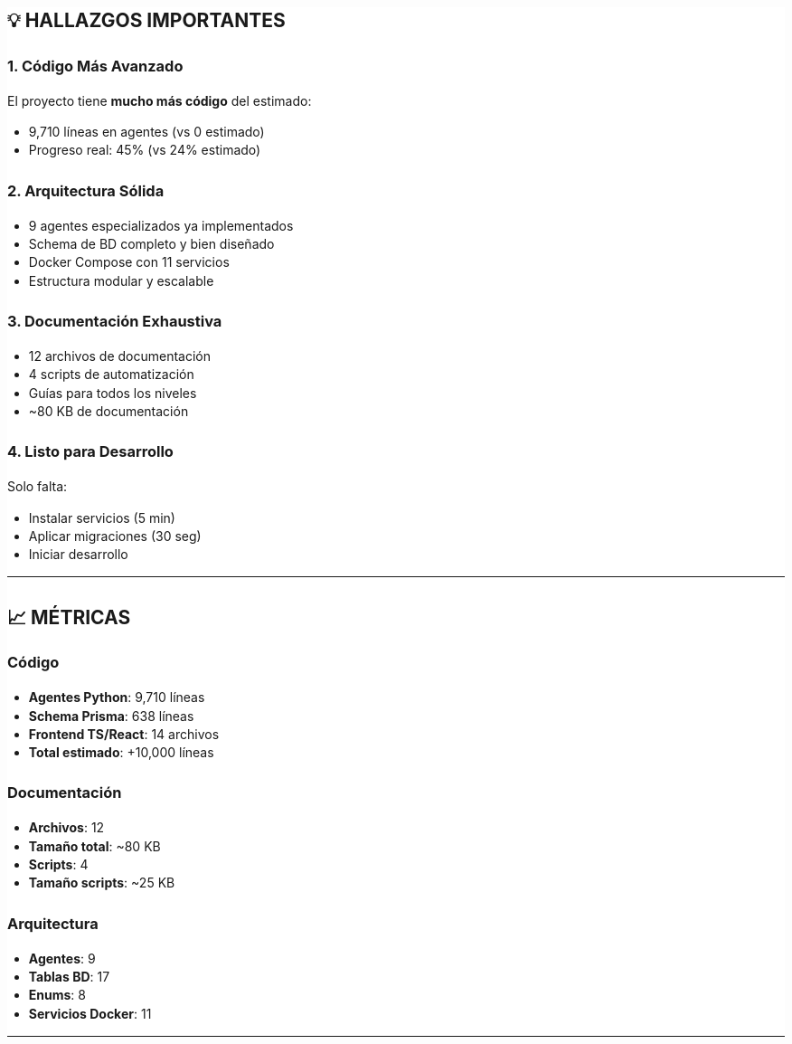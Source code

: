 
## 💡 HALLAZGOS IMPORTANTES

### 1. Código Más Avanzado
El proyecto tiene **mucho más código** del estimado:
- 9,710 líneas en agentes (vs 0 estimado)
- Progreso real: 45% (vs 24% estimado)

### 2. Arquitectura Sólida
- 9 agentes especializados ya implementados
- Schema de BD completo y bien diseñado
- Docker Compose con 11 servicios
- Estructura modular y escalable

### 3. Documentación Exhaustiva
- 12 archivos de documentación
- 4 scripts de automatización
- Guías para todos los niveles
- ~80 KB de documentación

### 4. Listo para Desarrollo
Solo falta:
- Instalar servicios (5 min)
- Aplicar migraciones (30 seg)
- Iniciar desarrollo

---

## 📈 MÉTRICAS

### Código
- **Agentes Python**: 9,710 líneas
- **Schema Prisma**: 638 líneas
- **Frontend TS/React**: 14 archivos
- **Total estimado**: +10,000 líneas

### Documentación
- **Archivos**: 12
- **Tamaño total**: ~80 KB
- **Scripts**: 4
- **Tamaño scripts**: ~25 KB

### Arquitectura
- **Agentes**: 9
- **Tablas BD**: 17
- **Enums**: 8
- **Servicios Docker**: 11

---
